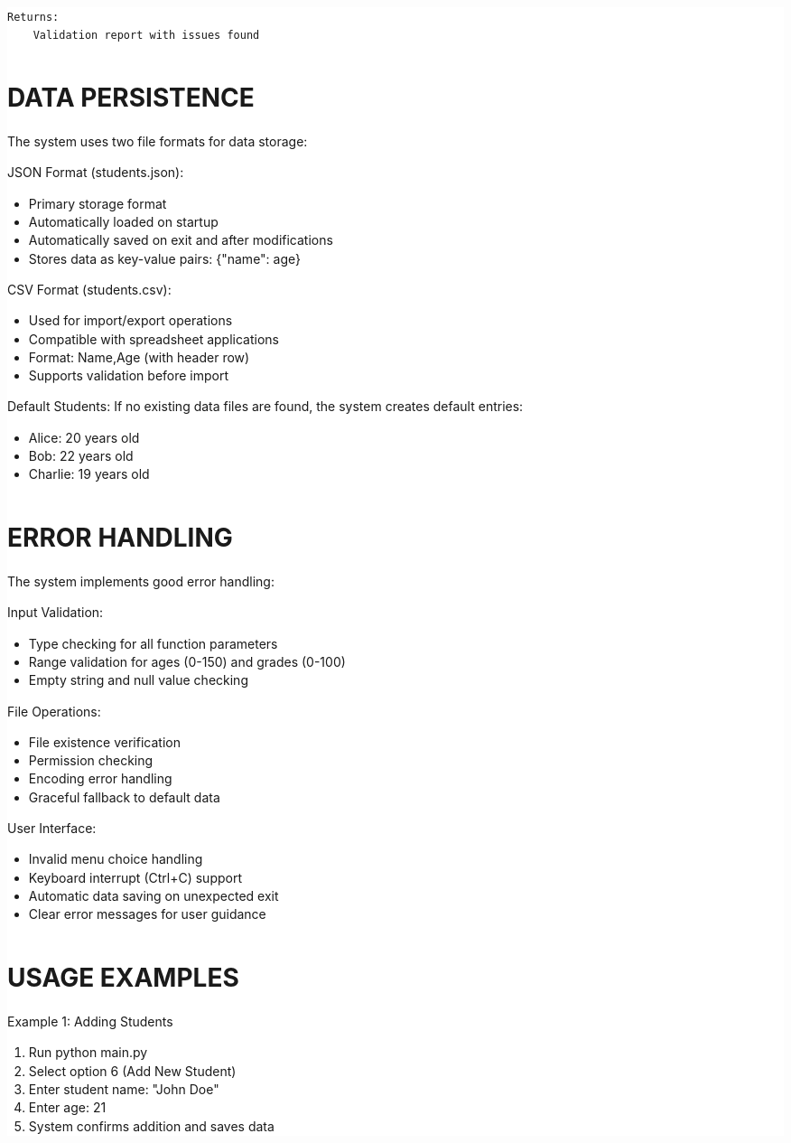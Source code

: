     Returns:
        Validation report with issues found

DATA PERSISTENCE
================

The system uses two file formats for data storage:

JSON Format (students.json):
- Primary storage format
- Automatically loaded on startup
- Automatically saved on exit and after modifications
- Stores data as key-value pairs: {"name": age}

CSV Format (students.csv):
- Used for import/export operations
- Compatible with spreadsheet applications
- Format: Name,Age (with header row)
- Supports validation before import

Default Students:
If no existing data files are found, the system creates default entries:
- Alice: 20 years old
- Bob: 22 years old  
- Charlie: 19 years old

ERROR HANDLING
==============

The system implements good error handling:

Input Validation:
- Type checking for all function parameters
- Range validation for ages (0-150) and grades (0-100)
- Empty string and null value checking

File Operations:
- File existence verification
- Permission checking
- Encoding error handling
- Graceful fallback to default data

User Interface:
- Invalid menu choice handling
- Keyboard interrupt (Ctrl+C) support
- Automatic data saving on unexpected exit
- Clear error messages for user guidance

USAGE EXAMPLES
==============

Example 1: Adding Students
1. Run python main.py
2. Select option 6 (Add New Student)
3. Enter student name: "John Doe"
4. Enter age: 21
5. System confirms addition and saves data
